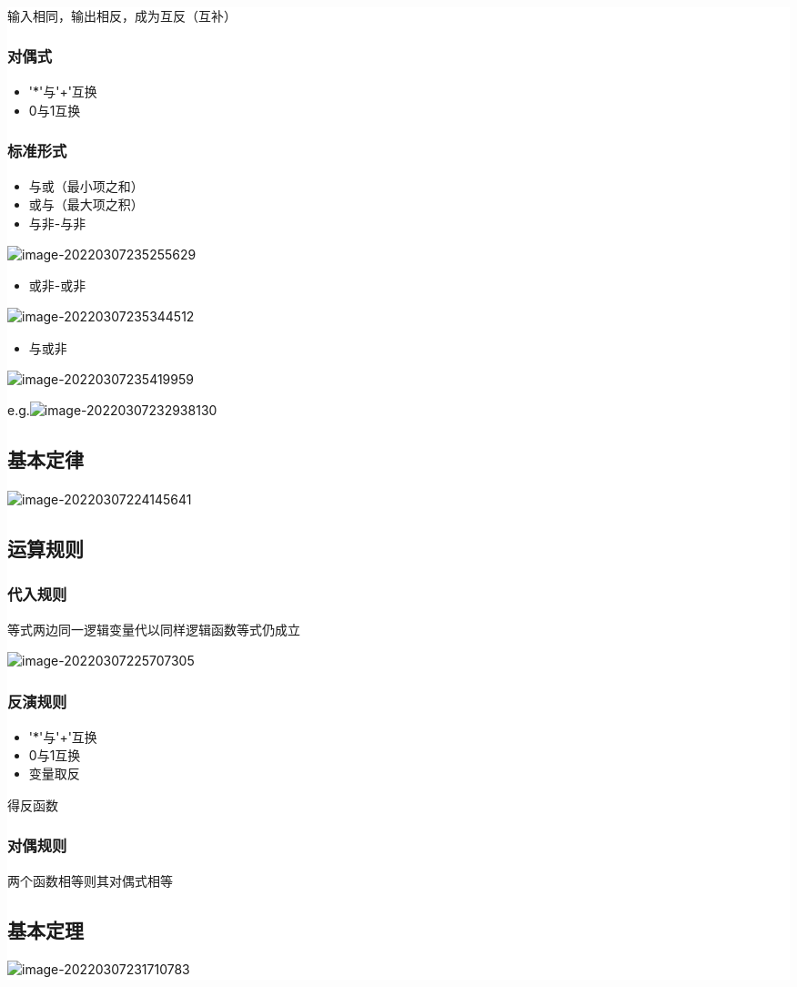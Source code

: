 输入相同，输出相反，成为互反（互补）

### 对偶式

* '*'与'+'互换
* 0与1互换

### 标准形式

* 与或（最小项之和）
* 或与（最大项之积）
* 与非-与非

![image-20220307235255629](https://i.ibb.co/CVmL9T4/image-20220307235255629.png)

* 或非-或非

![image-20220307235344512](https://i.ibb.co/n83vrdc/image-20220307235344512.png)

* 与或非

![image-20220307235419959](https://i.ibb.co/st692Jj/image-20220307235419959.png)

e.g.![image-20220307232938130](https://i.ibb.co/Vp4M1CP/image-20220307232938130.png)

## 基本定律

![image-20220307224145641](https://i.ibb.co/4KDYw3d/image-20220307224145641.png)

## 运算规则

### 代入规则

等式两边同一逻辑变量代以同样逻辑函数等式仍成立

![image-20220307225707305](https://i.ibb.co/sWG0bsZ/image-20220307225707305.png)

### 反演规则

* '*'与'+'互换
* 0与1互换
* 变量取反

得反函数

### 对偶规则

两个函数相等则其对偶式相等

## 基本定理

![image-20220307231710783](https://i.ibb.co/dWTXXLL/image-20220307231710783.png)
